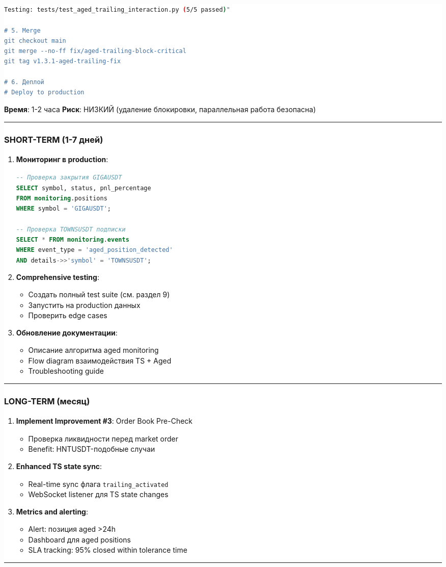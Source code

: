 ```bash
Testing: tests/test_aged_trailing_interaction.py (5/5 passed)"

# 5. Merge
git checkout main
git merge --no-ff fix/aged-trailing-block-critical
git tag v1.3.1-aged-trailing-fix

# 6. Деплой
# Deploy to production
```

**Время**: 1-2 часа
**Риск**: НИЗКИЙ (удаление блокировки, параллельная работа безопасна)

---

### SHORT-TERM (1-7 дней)

1. **Мониторинг в production**:
   ```sql
   -- Проверка закрытия GIGAUSDT
   SELECT symbol, status, pnl_percentage
   FROM monitoring.positions
   WHERE symbol = 'GIGAUSDT';

   -- Проверка TOWNSUSDT подписки
   SELECT * FROM monitoring.events
   WHERE event_type = 'aged_position_detected'
   AND details->>'symbol' = 'TOWNSUSDT';
   ```

2. **Comprehensive testing**:
   - Создать полный test suite (см. раздел 9)
   - Запустить на production данных
   - Проверить edge cases

3. **Обновление документации**:
   - Описание алгоритма aged monitoring
   - Flow diagram взаимодействия TS + Aged
   - Troubleshooting guide

---

### LONG-TERM (месяц)

1. **Implement Improvement #3**: Order Book Pre-Check
   - Проверка ликвидности перед market order
   - Benefit: HNTUSDT-подобные случаи

2. **Enhanced TS state sync**:
   - Real-time sync флага `trailing_activated`
   - WebSocket listener для TS state changes

3. **Metrics and alerting**:
   - Alert: позиция aged >24h
   - Dashboard для aged positions
   - SLA tracking: 95% closed within tolerance time

---